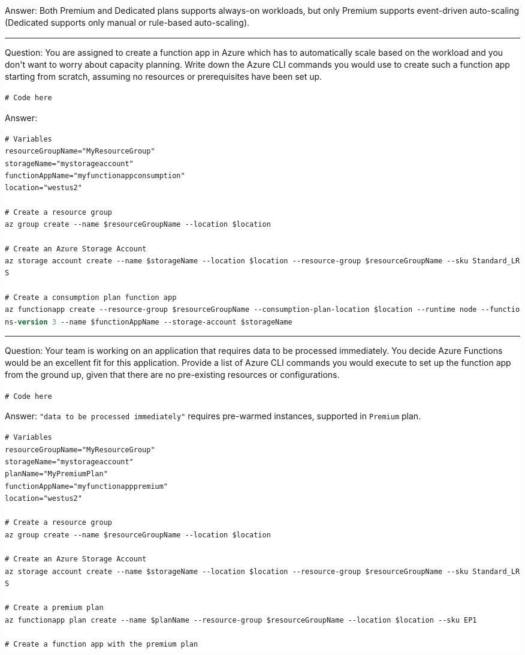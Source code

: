 Answer: Both Premium and Dedicated plans supports always-on workloads, but only Premium supports event-driven auto-scaling (Dedicated supports only manual or rule-based auto-scaling).

---

Question: You are assigned to create a function app in Azure which has to automatically scale based on the workload and you don't want to worry about capacity planning. Write down the Azure CLI commands you would use to create such a function app starting from scratch, assuming no resources or prerequisites have been set up.

```ps
# Code here
```

Answer:

```ps
# Variables
resourceGroupName="MyResourceGroup"
storageName="mystorageaccount"
functionAppName="myfunctionappconsumption"
location="westus2"

# Create a resource group
az group create --name $resourceGroupName --location $location

# Create an Azure Storage Account
az storage account create --name $storageName --location $location --resource-group $resourceGroupName --sku Standard_LRS

# Create a consumption plan function app
az functionapp create --resource-group $resourceGroupName --consumption-plan-location $location --runtime node --functions-version 3 --name $functionAppName --storage-account $storageName
```

---

Question: Your team is working on an application that requires data to be processed immediately. You decide Azure Functions would be an excellent fit for this application. Provide a list of Azure CLI commands you would execute to set up the function app from the ground up, given that there are no pre-existing resources or configurations.

```ps
# Code here
```

Answer: `"data to be processed immediately"` requires pre-warmed instances, supported in `Premium` plan.

```ps
# Variables
resourceGroupName="MyResourceGroup"
storageName="mystorageaccount"
planName="MyPremiumPlan"
functionAppName="myfunctionapppremium"
location="westus2"

# Create a resource group
az group create --name $resourceGroupName --location $location

# Create an Azure Storage Account
az storage account create --name $storageName --location $location --resource-group $resourceGroupName --sku Standard_LRS

# Create a premium plan
az functionapp plan create --name $planName --resource-group $resourceGroupName --location $location --sku EP1

# Create a function app with the premium plan
```